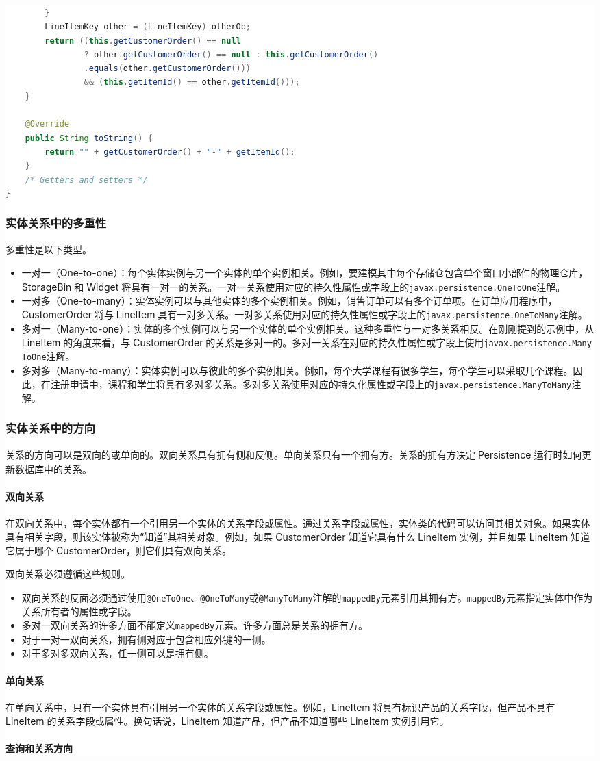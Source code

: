 ```java
        }
        LineItemKey other = (LineItemKey) otherOb;
        return ((this.getCustomerOrder() == null
                ? other.getCustomerOrder() == null : this.getCustomerOrder()
                .equals(other.getCustomerOrder()))
                && (this.getItemId() == other.getItemId()));
    }

    @Override
    public String toString() {
        return "" + getCustomerOrder() + "-" + getItemId();
    }
    /* Getters and setters */
}
```


### 实体关系中的多重性

多重性是以下类型。

* 一对一（One-to-one）：每个实体实例与另一个实体的单个实例相关。例如，要建模其中每个存储仓包含单个窗口小部件的物理仓库，StorageBin 和  Widget 将具有一对一的关系。一对一关系使用对应的持久性属性或字段上的`javax.persistence.OneToOne`注解。
* 一对多（One-to-many）：实体实例可以与其他实体的多个实例相关。例如，销售订单可以有多个订单项。在订单应用程序中，CustomerOrder 将与 LineItem 具有一对多关系。一对多关系使用对应的持久性属性或字段上的`javax.persistence.OneToMany`注解。
* 多对一（Many-to-one）：实体的多个实例可以与另一个实体的单个实例相关。这种多重性与一对多关系相反。在刚刚提到的示例中，从 LineItem 的角度来看，与 CustomerOrder 的关系是多对一的。多对一关系在对应的持久性属性或字段上使用`javax.persistence.ManyToOne`注解。
* 多对多（Many-to-many）：实体实例可以与彼此的多个实例相关。例如，每个大学课程有很多学生，每个学生可以采取几个课程。因此，在注册申请中，课程和学生将具有多对多关系。多对多关系使用对应的持久化属性或字段上的`javax.persistence.ManyToMany`注解。

### 实体关系中的方向

关系的方向可以是双向的或单向的。双向关系具有拥有侧和反侧。单向关系只有一个拥有方。关系的拥有方决定 Persistence 运行时如何更新数据库中的关系。

#### 双向关系

在双向关系中，每个实体都有一个引用另一个实体的关系字段或属性。通过关系字段或属性，实体类的代码可以访问其相关对象。如果实体具有相关字段，则该实体被称为“知道”其相关对象。例如，如果 CustomerOrder 知道它具有什么 LineItem 实例，并且如果 LineItem 知道它属于哪个 CustomerOrder，则它们具有双向关系。

双向关系必须遵循这些规则。

* 双向关系的反面必须通过使用`@OneToOne`、`@OneToMany`或`@ManyToMany`注解的`mappedBy`元素引用其拥有方。`mappedBy`元素指定实体中作为关系所有者的属性或字段。
* 多对一双向关系的许多方面不能定义`mappedBy`元素。许多方面总是关系的拥有方。
* 对于一对一双向关系，拥有侧对应于包含相应外键的一侧。
* 对于多对多双向关系，任一侧可以是拥有侧。


#### 单向关系

在单向关系中，只有一个实体具有引用另一个实体的关系字段或属性。例如，LineItem 将具有标识产品的关系字段，但产品不具有 LineItem 的关系字段或属性。换句话说，LineItem 知道产品，但产品不知道哪些 LineItem 实例引用它。

#### 查询和关系方向
